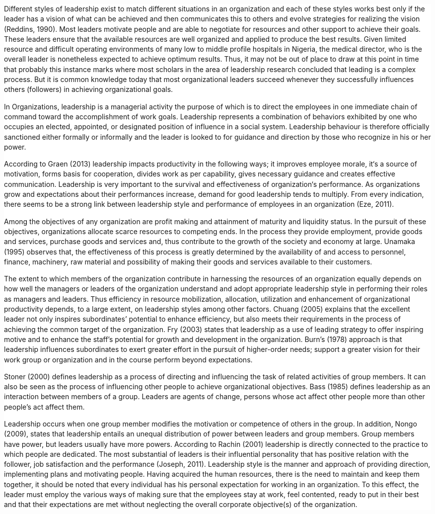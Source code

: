 Different styles of leadership exist to match different situations in an organization and each of these styles works best only if the leader has a vision of what can be achieved and then communicates this to others and evolve strategies for realizing the vision (Reddins, 1990). Most leaders motivate people and are able to negotiate for resources and other support to achieve their goals. These leaders ensure that the available resources are well organized and applied to produce the best results. Given limited resource and difficult operating environments of many low to middle profile hospitals in Nigeria, the medical director, who is the overall leader is nonetheless expected to achieve optimum results. Thus, it may not be out of place to draw at this point in time that probably this instance marks where most scholars in the area of leadership research concluded that leading is a complex process. But it is common knowledge today that most organizational leaders succeed whenever they successfully influences others (followers) in achieving organizational goals.

In Organizations, leadership is a managerial activity the purpose of which is to direct the employees in one immediate chain of command toward the accomplishment of work goals. Leadership represents a combination of behaviors exhibited by one who occupies an elected, appointed, or designated position of influence in a social system. Leadership behaviour is therefore officially sanctioned either formally or informally and the leader is looked to for guidance and direction by those who recognize in his or her power.

According to Graen (2013) leadership impacts productivity in the following ways; it improves employee morale, it‘s a source of motivation, forms basis for cooperation, divides work as per capability, gives necessary guidance and creates effective communication. Leadership is very important to the survival and effectiveness of organization‘s performance. As organizations grow and expectations about their performances increase, demand for good leadership tends to multiply. From every indication, there seems to be a strong link between leadership style and performance of employees in an organization (Eze, 2011).

Among the objectives of any organization are profit making and attainment of maturity and liquidity status. In the pursuit of these objectives, organizations allocate scarce resources to competing ends. In the process they provide employment, provide goods and services, purchase goods and services and, thus contribute to the growth of the society and economy at large. Unamaka (1995) observes that, the effectiveness of this process is greatly determined by the availability of and access to personnel, finance, machinery, raw material and possibility of making their goods and services available to their customers.

The extent to which members of the organization contribute in harnessing the resources of an organization equally depends on how well the managers or leaders of the organization understand and adopt appropriate leadership style in performing their roles as managers and leaders. Thus efficiency in resource mobilization, allocation, utilization and enhancement of organizational productivity depends, to a large extent, on leadership styles among other factors. Chuang (2005) explains that the excellent leader not only inspires subordinates’ potential to enhance efficiency, but also meets their requirements in the process of achieving the common target of the organization. Fry (2003) states that leadership as a use of leading strategy to offer inspiring motive and to enhance the staff’s potential for growth and development in the organization. Burn’s (1978) approach is that leadership influences subordinates to exert greater effort in the pursuit of higher-order needs; support a greater vision for their work group or organization and in the course perform beyond expectations.

Stoner (2000) defines leadership as a process of directing and influencing the task of related activities of group members. It can also be seen as the process of influencing other people to achieve organizational objectives. Bass (1985) defines leadership as an interaction between members of a group. Leaders are agents of change, persons whose act affect other people more than other people’s act affect them.

Leadership occurs when one group member modifies the motivation or competence of others in the group. In addition, Nongo (2009), states that leadership entails an unequal distribution of power between leaders and group members. Group members have power, but leaders usually have more powers. According to Rachin (2001) leadership is directly connected to the practice to which people are dedicated. The most substantial of leaders is their influential personality that has positive relation with the follower, job satisfaction and the performance (Joseph, 2011). Leadership style is the manner and approach of providing direction, implementing plans and motivating people. Having acquired the human resources, there is the need to maintain and keep them together, it should be noted that every individual has his personal expectation for working in an organization. To this effect, the leader must employ the various ways of making sure that the employees stay at work, feel contented, ready to put in their best and that their expectations are met without neglecting the overall corporate objective(s) of the organization.
